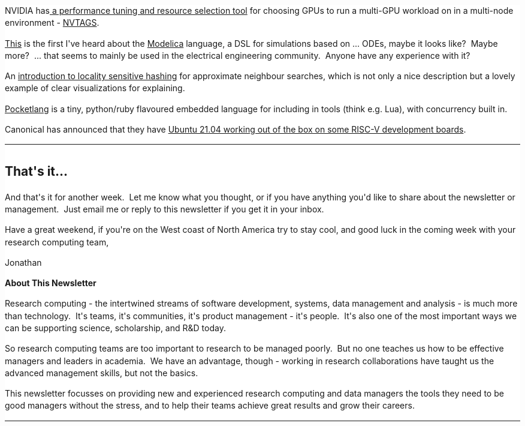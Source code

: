 NVIDIA has[ a performance tuning and resource selection tool](https://developer.nvidia.com/blog/achieve-up-to-75-performance-improvement-for-communication-intensive-hpc-applications-with-nvtags/) for choosing GPUs to run a multi-GPU workload on in a multi-node environment - [NVTAGS](https://docs.nvidia.com/datacenter/nvtags/latest/nvtags-user-guide/index.html).

[This](https://marcobonvini.com/modelica/2020/06/29/all-about-modelica.html) is the first I've heard about the [Modelica](https://modelica.org/index.html) language, a DSL for simulations based on ... ODEs, maybe it looks like?  Maybe more?  ... that seems to mainly be used in the electrical engineering community.  Anyone have any experience with it?

An [introduction to locality sensitive hashing](http://tylerneylon.com/a/lsh1/) for approximate neighbour searches, which is not only a nice description but a lovely example of clear visualizations for explaining.

[Pocketlang](https://thakeenathees.github.io/pocketlang/index.html) is a tiny, python/ruby flavoured embedded language for including in tools (think e.g. Lua), with concurrency built in.

Canonical has announced that they have [Ubuntu 21.04 working out of the box on some RISC-V development boards](https://ubuntu.com/blog/canonical-enables-ubuntu-on-sifives-hifive-risc-v-boards).

* * * * *

## That's it...

And that's it for another week.  Let me know what you thought, or if you have anything you'd like to share about the newsletter or management.  Just email me or reply to this newsletter if you get it in your inbox.

Have a great weekend, if you're on the West coast of North America try to stay cool, and good luck in the coming week with your research computing team,

Jonathan

**About This Newsletter**

Research computing - the intertwined streams of software development, systems, data management and analysis - is much more than technology.  It's teams, it's communities, it's product management - it's people.  It's also one of the most important ways we can be supporting science, scholarship, and R&D today.

So research computing teams are too important to research to be managed poorly.  But no one teaches us how to be effective managers and leaders in academia.  We have an advantage, though - working in research collaborations have taught us the advanced management skills, but not the basics.

This newsletter focusses on providing new and experienced research computing and data managers the tools they need to be good managers without the stress, and to help their teams achieve great results and grow their careers.

* * * * *

